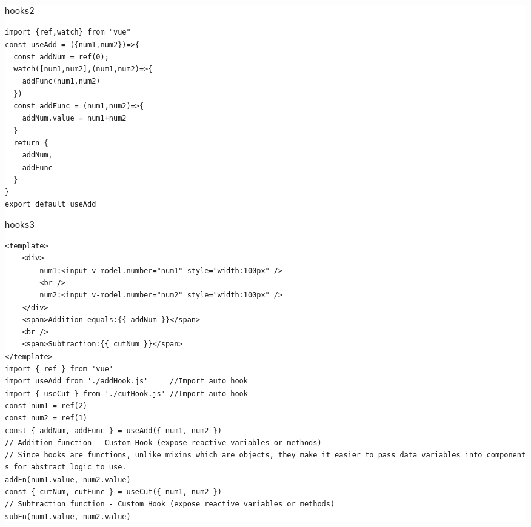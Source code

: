 hooks2

```
import {ref,watch} from "vue"
const useAdd = ({num1,num2})=>{
  const addNum = ref(0);
  watch([num1,num2],(num1,num2)=>{
    addFunc(num1,num2)
  })
  const addFunc = (num1,num2)=>{
    addNum.value = num1+num2
  }
  return {
    addNum,
    addFunc
  }
}
export default useAdd
```

hooks3

```
<template>
    <div>
        num1:<input v-model.number="num1" style="width:100px" />
        <br />
        num2:<input v-model.number="num2" style="width:100px" />
    </div>
    <span>Addition equals:{{ addNum }}</span>
    <br />
    <span>Subtraction:{{ cutNum }}</span>
</template>
import { ref } from 'vue'
import useAdd from './addHook.js'     //Import auto hook 
import { useCut } from './cutHook.js' //Import auto hook 
const num1 = ref(2)
const num2 = ref(1)
const { addNum, addFunc } = useAdd({ num1, num2 })
// Addition function - Custom Hook (expose reactive variables or methods)
// Since hooks are functions, unlike mixins which are objects, they make it easier to pass data variables into components for abstract logic to use.
addFn(num1.value, num2.value)
const { cutNum, cutFunc } = useCut({ num1, num2 })
// Subtraction function - Custom Hook (expose reactive variables or methods)
subFn(num1.value, num2.value)
```
